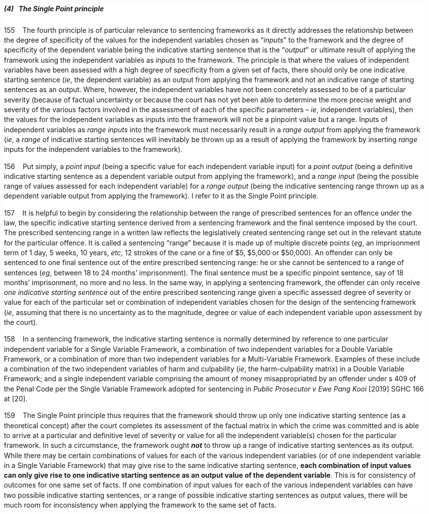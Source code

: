 ##### (4)   The Single Point principle

155    The fourth principle is of particular relevance to sentencing frameworks as it directly addresses the relationship between the degree of specificity of the values for the independent variables chosen as “_inputs_” to the framework and the degree of specificity of the dependent variable being the indicative starting sentence that is the “_output_” or ultimate result of applying the framework using the independent variables as _inputs_ to the framework. The principle is that where the values of independent variables have been assessed with a high degree of specificity from a given set of facts, there should only be one indicative starting sentence (_ie_, the dependent variable) as an output from applying the framework and not an indicative range of starting sentences as an output. Where, however, the independent variables have not been concretely assessed to be of a particular severity (because of factual uncertainty or because the court has not yet been able to determine the more precise weight and severity of the various factors involved in the assessment of each of the specific parameters – _ie_, independent variables), then the values for the independent variables as inputs into the framework will not be a pinpoint value but a range. Inputs of independent variables as _range inputs_ into the framework must necessarily result in a _range output_ from applying the framework (_ie_, a _range_ of indicative starting sentences will inevitably be thrown up as a result of applying the framework by inserting _range_ inputs for the independent variables to the framework).

156    Put simply, a _point input_ (being a specific value for each independent variable input) for a _point output_ (being a definitive indicative starting sentence as a dependent variable output from applying the framework), and a _range input_ (being the possible range of values assessed for each independent variable) for a _range output_ (being the indicative sentencing range thrown up as a dependent variable output from applying the framework). I refer to it as the Single Point principle.

157    It is helpful to begin by considering the relationship between the range of prescribed sentences for an offence under the law, the specific indicative starting sentence derived from a sentencing framework and the final sentence imposed by the court. The prescribed sentencing range in a written law reflects the legislatively created sentencing range set out in the relevant statute for the particular offence. It is called a sentencing “range” because it is made up of multiple discrete points (_eg_, an imprisonment term of 1 day, 5 weeks, 10 years, _etc_, 12 strokes of the cane or a fine of $5, $5,000 or $50,000). An offender can only be sentenced to one final sentence out of the entire prescribed sentencing range: he or she cannot be sentenced to a range of sentences (_eg_, between 18 to 24 months’ imprisonment). The final sentence must be a specific pinpoint sentence, say of 18 months’ imprisonment, no more and no less. In the same way, in applying a sentencing framework, the offender can only receive _one indicative starting sentence_ out of the entire prescribed sentencing range given a specific assessed degree of severity or value for each of the particular set or combination of independent variables chosen for the design of the sentencing framework (_ie_, assuming that there is no uncertainty as to the magnitude, degree or value of each independent variable upon assessment by the court).

158    In a sentencing framework, the indicative starting sentence is normally determined by reference to one particular independent variable for a Single Variable Framework, a combination of two independent variables for a Double Variable Framework, or a combination of more than two independent variables for a Multi-Variable Framework. Examples of these include a combination of the two independent variables of harm and culpability (_ie_, the harm-culpability matrix) in a Double Variable Framework; and a single independent variable comprising the amount of money misappropriated by an offender under s 409 of the Penal Code per the Single Variable Framework adopted for sentencing in _Public Prosecutor v Ewe Pang Kooi_ <span class="citation">\[2019\] SGHC 166</span> at \[20\].

159    The Single Point principle thus requires that the framework should throw up only one indicative starting sentence (as a theoretical concept) after the court completes its assessment of the factual matrix in which the crime was committed and is able to arrive at a particular and definitive level of severity or value for all the independent variable(s) chosen for the particular framework. In such a circumstance, the framework ought **_not_** to throw up a range of indicative starting sentences as its output. While there may be certain combinations of values for each of the various independent variables (or of one independent variable in a Single Variable Framework) that may give rise to the same indicative starting sentence, **each combination of input values can only give rise to one indicative starting sentence as an output value of the dependent variable**. This is for consistency of outcomes for one same set of facts. If one combination of input values for each of the various independent variables can have two possible indicative starting sentences, or a range of possible indicative starting sentences as output values, there will be much room for inconsistency when applying the framework to the same set of facts.
